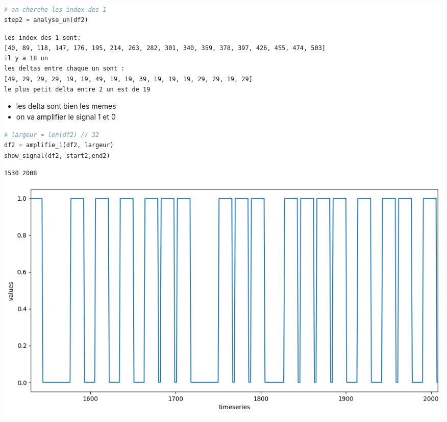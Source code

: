 


```python
# on cherche les index des 1
step2 = analyse_un(df2)
```

    les index des 1 sont:
    [40, 89, 118, 147, 176, 195, 214, 263, 282, 301, 340, 359, 378, 397, 426, 455, 474, 503]
    il y a 18 un
    les deltas entre chaque un sont :
    [49, 29, 29, 29, 19, 19, 49, 19, 19, 39, 19, 19, 19, 29, 29, 19, 29]
    le plus petit delta entre 2 un est de 19


* les delta sont bien les memes
* on va amplifier le signal 1 et 0


```python
# largeur = len(df2) // 32
df2 = amplifie_1(df2, largeur)
show_signal(df2, start2,end2)
```

    1530 2008




![png](analyse_files/analyse_34_1.png)
    


